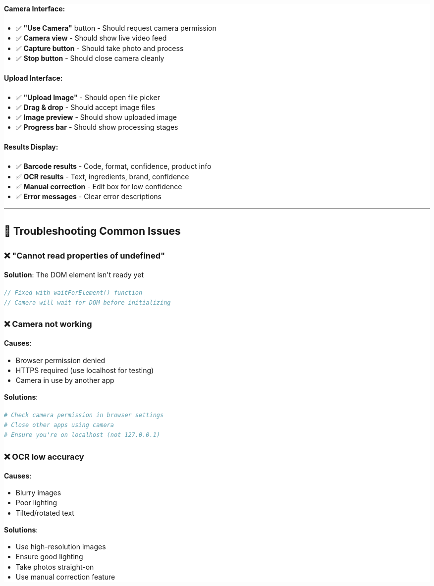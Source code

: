 #### **Camera Interface:**
- ✅ **"Use Camera"** button - Should request camera permission
- ✅ **Camera view** - Should show live video feed
- ✅ **Capture button** - Should take photo and process
- ✅ **Stop button** - Should close camera cleanly

#### **Upload Interface:**
- ✅ **"Upload Image"** - Should open file picker
- ✅ **Drag & drop** - Should accept image files
- ✅ **Image preview** - Should show uploaded image
- ✅ **Progress bar** - Should show processing stages

#### **Results Display:**
- ✅ **Barcode results** - Code, format, confidence, product info
- ✅ **OCR results** - Text, ingredients, brand, confidence
- ✅ **Manual correction** - Edit box for low confidence
- ✅ **Error messages** - Clear error descriptions

---

## 🐛 **Troubleshooting Common Issues**

### **❌ "Cannot read properties of undefined"**
**Solution**: The DOM element isn't ready yet
```javascript
// Fixed with waitForElement() function
// Camera will wait for DOM before initializing
```

### **❌ Camera not working**
**Causes**:
- Browser permission denied
- HTTPS required (use localhost for testing)
- Camera in use by another app

**Solutions**:
```bash
# Check camera permission in browser settings
# Close other apps using camera
# Ensure you're on localhost (not 127.0.0.1)
```

### **❌ OCR low accuracy**
**Causes**:
- Blurry images
- Poor lighting
- Tilted/rotated text

**Solutions**:
- Use high-resolution images
- Ensure good lighting
- Take photos straight-on
- Use manual correction feature
